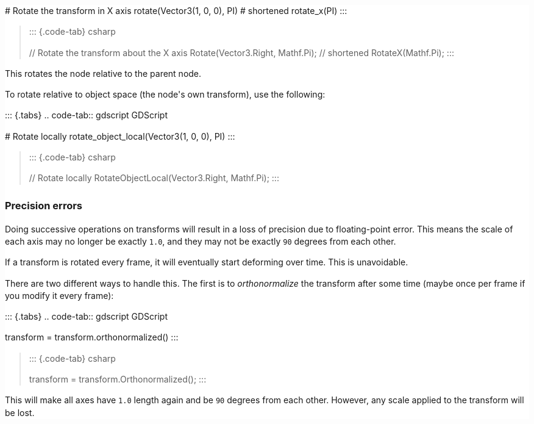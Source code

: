 \# Rotate the transform in X axis rotate(Vector3(1, 0, 0), PI) \#
shortened rotate\_x(PI)
:::

> ::: {.code-tab}
> csharp
>
> // Rotate the transform about the X axis Rotate(Vector3.Right,
> Mathf.Pi); // shortened RotateX(Mathf.Pi);
> :::

This rotates the node relative to the parent node.

To rotate relative to object space (the node\'s own transform), use the
following:

::: {.tabs}
.. code-tab:: gdscript GDScript

\# Rotate locally rotate\_object\_local(Vector3(1, 0, 0), PI)
:::

> ::: {.code-tab}
> csharp
>
> // Rotate locally RotateObjectLocal(Vector3.Right, Mathf.Pi);
> :::

### Precision errors

Doing successive operations on transforms will result in a loss of
precision due to floating-point error. This means the scale of each axis
may no longer be exactly `1.0`, and they may not be exactly `90` degrees
from each other.

If a transform is rotated every frame, it will eventually start
deforming over time. This is unavoidable.

There are two different ways to handle this. The first is to
*orthonormalize* the transform after some time (maybe once per frame if
you modify it every frame):

::: {.tabs}
.. code-tab:: gdscript GDScript

transform = transform.orthonormalized()
:::

> ::: {.code-tab}
> csharp
>
> transform = transform.Orthonormalized();
> :::

This will make all axes have `1.0` length again and be `90` degrees from
each other. However, any scale applied to the transform will be lost.
